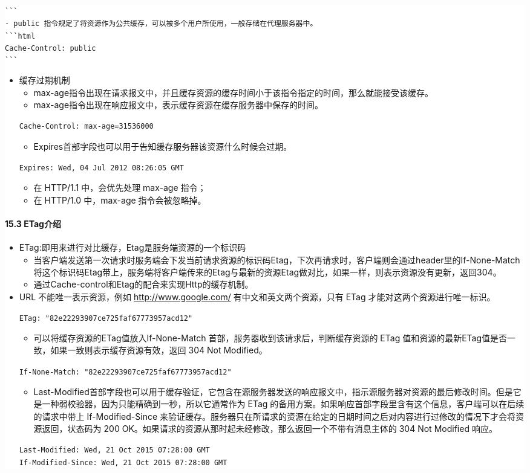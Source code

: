     ```
    - public 指令规定了将资源作为公共缓存，可以被多个用户所使用，一般存储在代理服务器中。
    ```html
    Cache-Control: public
    ```
- 缓存过期机制
    - max-age指令出现在请求报文中，并且缓存资源的缓存时间小于该指令指定的时间，那么就能接受该缓存。
    - max-age指令出现在响应报文中，表示缓存资源在缓存服务器中保存的时间。
    ```html
    Cache-Control: max-age=31536000
    ```
    - Expires首部字段也可以用于告知缓存服务器该资源什么时候会过期。
    ```html
    Expires: Wed, 04 Jul 2012 08:26:05 GMT
    ```
    - 在 HTTP/1.1 中，会优先处理 max-age 指令；
    - 在 HTTP/1.0 中，max-age 指令会被忽略掉。





#### 15.3 ETag介绍
- ETag:即用来进行对比缓存，Etag是服务端资源的一个标识码
    - 当客户端发送第一次请求时服务端会下发当前请求资源的标识码Etag，下次再请求时，客户端则会通过header里的If-None-Match将这个标识码Etag带上，服务端将客户端传来的Etag与最新的资源Etag做对比，如果一样，则表示资源没有更新，返回304。
    - 通过Cache-control和Etag的配合来实现Http的缓存机制。
- URL 不能唯一表示资源，例如 http://www.google.com/ 有中文和英文两个资源，只有 ETag 才能对这两个资源进行唯一标识。
    ```
    ETag: "82e22293907ce725faf67773957acd12"
    ```
    - 可以将缓存资源的ETag值放入If-None-Match 首部，服务器收到该请求后，判断缓存资源的 ETag 值和资源的最新ETag值是否一致，如果一致则表示缓存资源有效，返回 304 Not Modified。
    ```
    If-None-Match: "82e22293907ce725faf67773957acd12"
    ```
    - Last-Modified首部字段也可以用于缓存验证，它包含在源服务器发送的响应报文中，指示源服务器对资源的最后修改时间。但是它是一种弱校验器，因为只能精确到一秒，所以它通常作为 ETag 的备用方案。如果响应首部字段里含有这个信息，客户端可以在后续的请求中带上 If-Modified-Since 来验证缓存。服务器只在所请求的资源在给定的日期时间之后对内容进行过修改的情况下才会将资源返回，状态码为 200 OK。如果请求的资源从那时起未经修改，那么返回一个不带有消息主体的 304 Not Modified 响应。
    ```
    Last-Modified: Wed, 21 Oct 2015 07:28:00 GMT
    If-Modified-Since: Wed, 21 Oct 2015 07:28:00 GMT
    ```
















